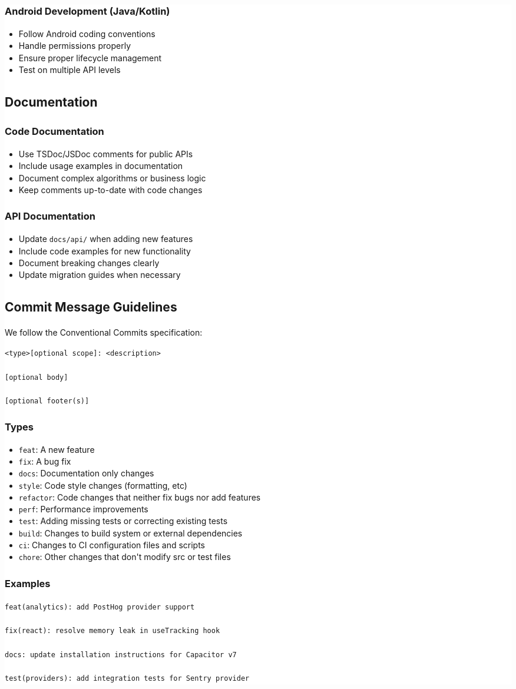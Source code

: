 ### Android Development (Java/Kotlin)

- Follow Android coding conventions
- Handle permissions properly
- Ensure proper lifecycle management
- Test on multiple API levels

## Documentation

### Code Documentation

- Use TSDoc/JSDoc comments for public APIs
- Include usage examples in documentation
- Document complex algorithms or business logic
- Keep comments up-to-date with code changes

### API Documentation

- Update `docs/api/` when adding new features
- Include code examples for new functionality
- Document breaking changes clearly
- Update migration guides when necessary

## Commit Message Guidelines

We follow the Conventional Commits specification:

```
<type>[optional scope]: <description>

[optional body]

[optional footer(s)]
```

### Types

- `feat`: A new feature
- `fix`: A bug fix
- `docs`: Documentation only changes
- `style`: Code style changes (formatting, etc)
- `refactor`: Code changes that neither fix bugs nor add features
- `perf`: Performance improvements
- `test`: Adding missing tests or correcting existing tests
- `build`: Changes to build system or external dependencies
- `ci`: Changes to CI configuration files and scripts
- `chore`: Other changes that don't modify src or test files

### Examples

```
feat(analytics): add PostHog provider support

fix(react): resolve memory leak in useTracking hook

docs: update installation instructions for Capacitor v7

test(providers): add integration tests for Sentry provider
```
